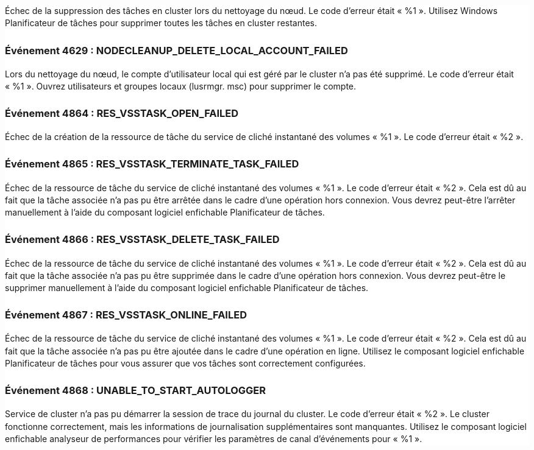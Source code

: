 Échec de la suppression des tâches en cluster lors du nettoyage du nœud. Le code d’erreur était « %1 ».
Utilisez Windows Planificateur de tâches pour supprimer toutes les tâches en cluster restantes.

### <a name="event-4629-nodecleanup_delete_local_account_failed"></a>Événement 4629 : NODECLEANUP_DELETE_LOCAL_ACCOUNT_FAILED

Lors du nettoyage du nœud, le compte d’utilisateur local qui est géré par le cluster n’a pas été supprimé. Le code d’erreur était « %1 ». Ouvrez utilisateurs et groupes locaux (lusrmgr. msc) pour supprimer le compte.

### <a name="event-4864-res_vsstask_open_failed"></a>Événement 4864 : RES_VSSTASK_OPEN_FAILED

Échec de la création de la ressource de tâche du service de cliché instantané des volumes « %1 ». Le code d’erreur était « %2 ».

### <a name="event-4865-res_vsstask_terminate_task_failed"></a>Événement 4865 : RES_VSSTASK_TERMINATE_TASK_FAILED

Échec de la ressource de tâche du service de cliché instantané des volumes « %1 ». Le code d’erreur était « %2 ».
Cela est dû au fait que la tâche associée n’a pas pu être arrêtée dans le cadre d’une opération hors connexion. Vous devrez peut-être l’arrêter manuellement à l’aide du composant logiciel enfichable Planificateur de tâches.

### <a name="event-4866-res_vsstask_delete_task_failed"></a>Événement 4866 : RES_VSSTASK_DELETE_TASK_FAILED

Échec de la ressource de tâche du service de cliché instantané des volumes « %1 ». Le code d’erreur était « %2 ».
Cela est dû au fait que la tâche associée n’a pas pu être supprimée dans le cadre d’une opération hors connexion. Vous devrez peut-être le supprimer manuellement à l’aide du composant logiciel enfichable Planificateur de tâches.

### <a name="event-4867-res_vsstask_online_failed"></a>Événement 4867 : RES_VSSTASK_ONLINE_FAILED

Échec de la ressource de tâche du service de cliché instantané des volumes « %1 ». Le code d’erreur était « %2 ».
Cela est dû au fait que la tâche associée n’a pas pu être ajoutée dans le cadre d’une opération en ligne. Utilisez le composant logiciel enfichable Planificateur de tâches pour vous assurer que vos tâches sont correctement configurées.

### <a name="event-4868-unable_to_start_autologger"></a>Événement 4868 : UNABLE_TO_START_AUTOLOGGER

Service de cluster n’a pas pu démarrer la session de trace du journal du cluster. Le code d’erreur était « %2 ». Le cluster fonctionne correctement, mais les informations de journalisation supplémentaires sont manquantes. Utilisez le composant logiciel enfichable analyseur de performances pour vérifier les paramètres de canal d’événements pour « %1 ».
